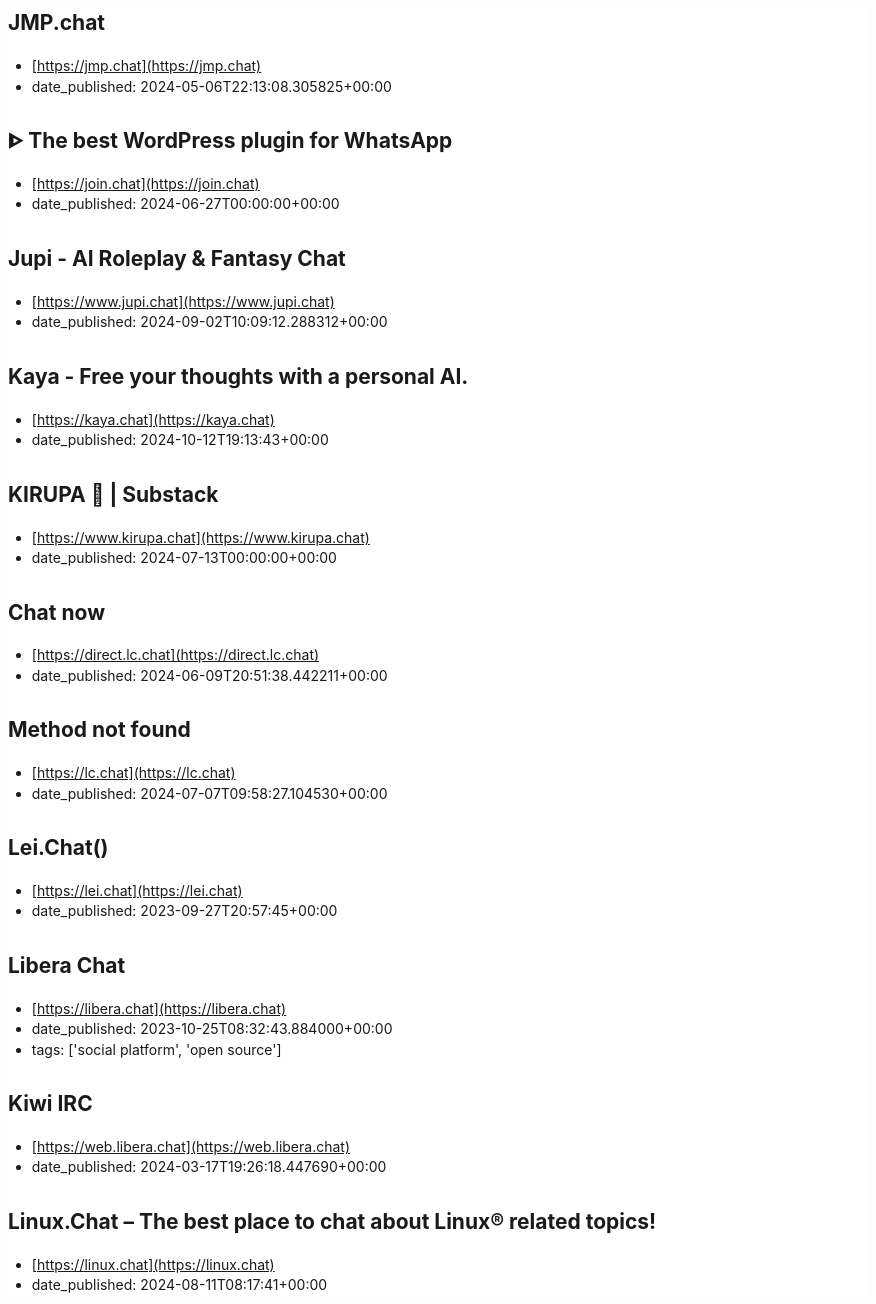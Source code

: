  ## JMP.chat
 - [https://jmp.chat](https://jmp.chat)
 - date_published: 2024-05-06T22:13:08.305825+00:00

 ## ᐈ The best WordPress plugin for WhatsApp
 - [https://join.chat](https://join.chat)
 - date_published: 2024-06-27T00:00:00+00:00

 ## Jupi - AI Roleplay & Fantasy Chat
 - [https://www.jupi.chat](https://www.jupi.chat)
 - date_published: 2024-09-02T10:09:12.288312+00:00

 ## Kaya - Free your thoughts with a personal AI.
 - [https://kaya.chat](https://kaya.chat)
 - date_published: 2024-10-12T19:13:43+00:00

 ## KIRUPA 🍊 | Substack
 - [https://www.kirupa.chat](https://www.kirupa.chat)
 - date_published: 2024-07-13T00:00:00+00:00

 ## Chat now
 - [https://direct.lc.chat](https://direct.lc.chat)
 - date_published: 2024-06-09T20:51:38.442211+00:00

 ## Method not found
 - [https://lc.chat](https://lc.chat)
 - date_published: 2024-07-07T09:58:27.104530+00:00

 ## Lei.Chat()
 - [https://lei.chat](https://lei.chat)
 - date_published: 2023-09-27T20:57:45+00:00

 ## Libera Chat
 - [https://libera.chat](https://libera.chat)
 - date_published: 2023-10-25T08:32:43.884000+00:00
 - tags: ['social platform', 'open source']

 ## Kiwi IRC
 - [https://web.libera.chat](https://web.libera.chat)
 - date_published: 2024-03-17T19:26:18.447690+00:00

 ## Linux.Chat – The best place to chat about Linux® related topics!
 - [https://linux.chat](https://linux.chat)
 - date_published: 2024-08-11T08:17:41+00:00
